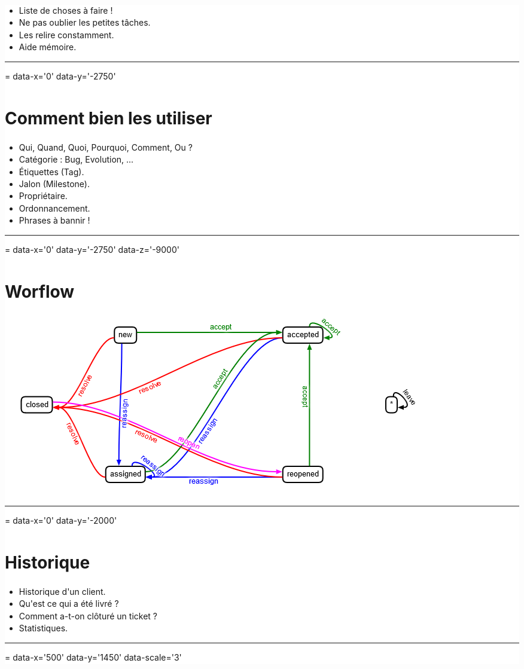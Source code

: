  * Liste de choses à faire !
 * Ne pas oublier les petites tâches.
 * Les relire constamment.
 * Aide mémoire.

---
= data-x='0' data-y='-2750'
# Comment bien les utiliser
 * Qui, Quand, Quoi, Pourquoi, Comment, Ou ?
 * Catégorie : Bug, Evolution, ...
 * Étiquettes (Tag).
 * Jalon (Milestone).
 * Propriétaire.
 * Ordonnancement.
 * Phrases à bannir !

---
= data-x='0' data-y='-2750' data-z='-9000'
# Worflow

![Trac Workflow](images/TracWorkflow.png)

---
= data-x='0' data-y='-2000'
# Historique
 * Historique d'un client.
 * Qu'est ce qui a été livré ?
 * Comment a-t-on clôturé un ticket ?
 * Statistiques.

---
= data-x='500' data-y='1450' data-scale='3'
